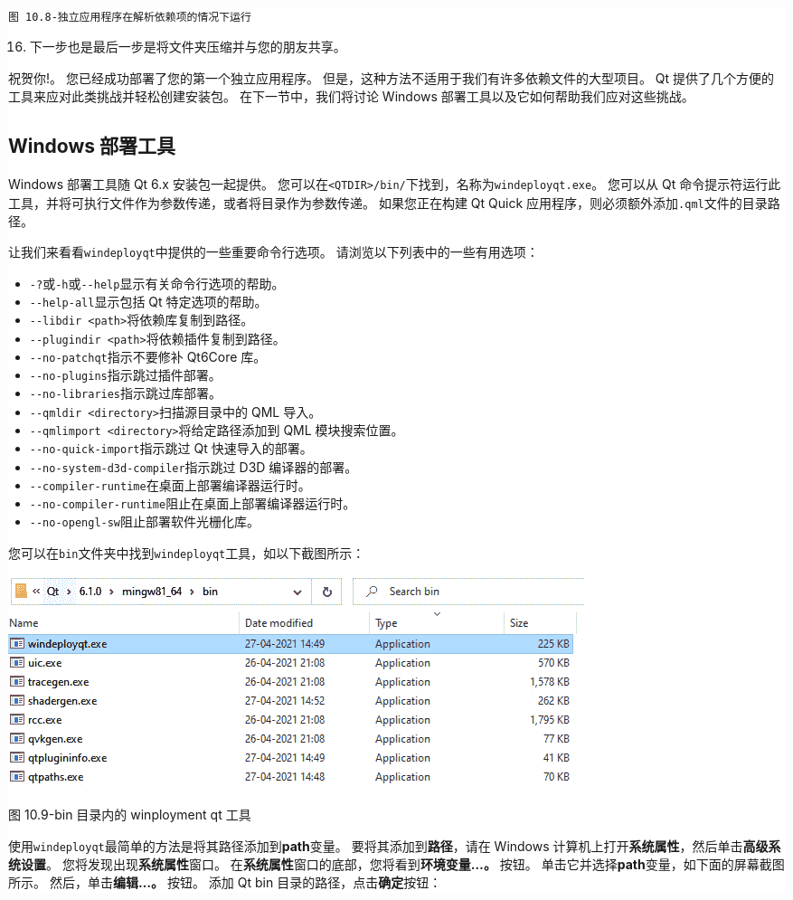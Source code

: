    图 10.8-独立应用程序在解析依赖项的情况下运行

16.  下一步也是最后一步是将文件夹压缩并与您的朋友共享。

祝贺你!。 您已经成功部署了您的第一个独立应用程序。 但是，这种方法不适用于我们有许多依赖文件的大型项目。 Qt 提供了几个方便的工具来应对此类挑战并轻松创建安装包。 在下一节中，我们将讨论 Windows 部署工具以及它如何帮助我们应对这些挑战。

## Windows 部署工具

Windows 部署工具随 Qt 6.x 安装包一起提供。 您可以在`<QTDIR>/bin/`下找到，名称为`windeployqt.exe`。 您可以从 Qt 命令提示符运行此工具，并将可执行文件作为参数传递，或者将目录作为参数传递。 如果您正在构建 Qt Quick 应用程序，则必须额外添加`.qml`文件的目录路径。

让我们来看看`windeployqt`中提供的一些重要命令行选项。 请浏览以下列表中的一些有用选项：

*   `-?`或`-h`或`--help`显示有关命令行选项的帮助。
*   `--help-all`显示包括 Qt 特定选项的帮助。
*   `--libdir <path>`将依赖库复制到路径。
*   `--plugindir <path>`将依赖插件复制到路径。
*   `--no-patchqt`指示不要修补 Qt6Core 库。
*   `--no-plugins`指示跳过插件部署。
*   `--no-libraries`指示跳过库部署。
*   `--qmldir <directory>`扫描源目录中的 QML 导入。
*   `--qmlimport <directory>`将给定路径添加到 QML 模块搜索位置。
*   `--no-quick-import`指示跳过 Qt 快速导入的部署。
*   `--no-system-d3d-compiler`指示跳过 D3D 编译器的部署。
*   `--compiler-runtime`在桌面上部署编译器运行时。
*   `--no-compiler-runtime`阻止在桌面上部署编译器运行时。
*   `--no-opengl-sw`阻止部署软件光栅化库。

您可以在`bin`文件夹中找到`windeployqt`工具，如以下截图所示：

![Figure 10.9 – The windeployqt tool inside the bin directory ](img/Figure_10.9_B16231.jpg)

图 10.9-bin 目录内的 winployment qt 工具

使用`windeployqt`最简单的方法是将其路径添加到**path**变量。 要将其添加到**路径**，请在 Windows 计算机上打开**系统属性**，然后单击**高级系统设置**。 您将发现出现**系统属性**窗口。 在**系统属性**窗口的底部，您将看到**环境变量…。** 按钮。 单击它并选择**path**变量，如下面的屏幕截图所示。 然后，单击**编辑…。** 按钮。 添加 Qt bin 目录的路径，点击**确定**按钮：
